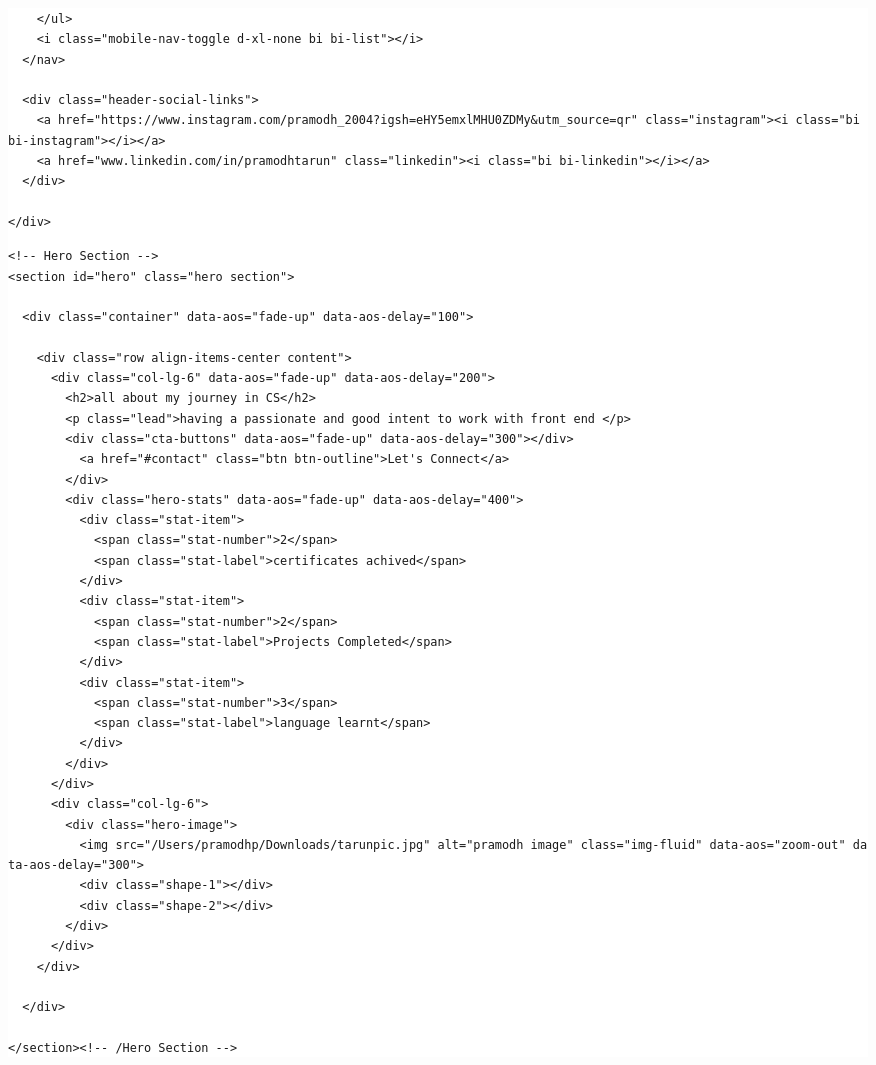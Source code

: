         </ul>
        <i class="mobile-nav-toggle d-xl-none bi bi-list"></i>
      </nav>

      <div class="header-social-links">
        <a href="https://www.instagram.com/pramodh_2004?igsh=eHY5emxlMHU0ZDMy&utm_source=qr" class="instagram"><i class="bi bi-instagram"></i></a>
        <a href="www.linkedin.com/in/pramodhtarun" class="linkedin"><i class="bi bi-linkedin"></i></a>
      </div>

    </div>
  </header>

  <main class="main">

    <!-- Hero Section -->
    <section id="hero" class="hero section">

      <div class="container" data-aos="fade-up" data-aos-delay="100">

        <div class="row align-items-center content">
          <div class="col-lg-6" data-aos="fade-up" data-aos-delay="200">
            <h2>all about my journey in CS</h2>
            <p class="lead">having a passionate and good intent to work with front end </p>
            <div class="cta-buttons" data-aos="fade-up" data-aos-delay="300"></div>
              <a href="#contact" class="btn btn-outline">Let's Connect</a>
            </div>
            <div class="hero-stats" data-aos="fade-up" data-aos-delay="400">
              <div class="stat-item">
                <span class="stat-number">2</span>
                <span class="stat-label">certificates achived</span>
              </div>
              <div class="stat-item">
                <span class="stat-number">2</span>
                <span class="stat-label">Projects Completed</span>
              </div>
              <div class="stat-item">
                <span class="stat-number">3</span>
                <span class="stat-label">language learnt</span>
              </div>
            </div>
          </div>
          <div class="col-lg-6">
            <div class="hero-image">
              <img src="/Users/pramodhp/Downloads/tarunpic.jpg" alt="pramodh image" class="img-fluid" data-aos="zoom-out" data-aos-delay="300">
              <div class="shape-1"></div>
              <div class="shape-2"></div>
            </div>
          </div>
        </div>

      </div>

    </section><!-- /Hero Section -->
